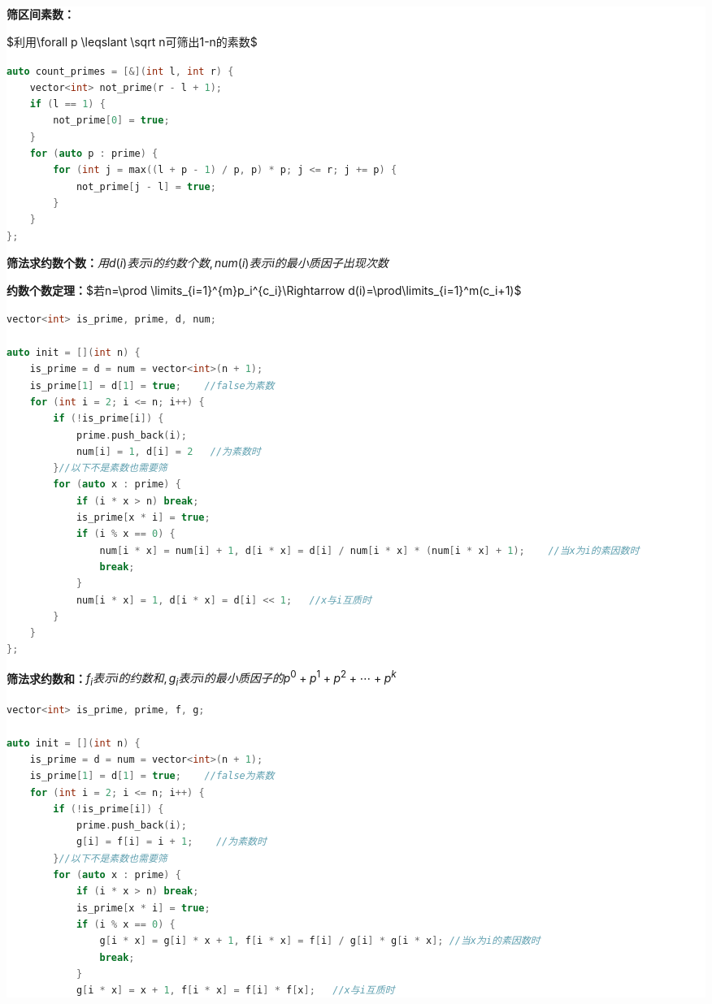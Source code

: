 **筛区间素数：**

$利用\forall p \leqslant \sqrt n可筛出1-n的素数$

```cpp
auto count_primes = [&](int l, int r) {
    vector<int> not_prime(r - l + 1);
    if (l == 1) {
        not_prime[0] = true;
    }
    for (auto p : prime) {
        for (int j = max((l + p - 1) / p, p) * p; j <= r; j += p) {
            not_prime[j - l] = true;
        }
    }
};
```

**筛法求约数个数：**$用d(i)表示i的约数个数,num(i)表示i的最小质因子出现次数$

**约数个数定理：**$若n=\prod \limits_{i=1}^{m}p_i^{c_i}\Rightarrow d(i)=\prod\limits_{i=1}^m(c_i+1)$

```cpp
vector<int> is_prime, prime, d, num;

auto init = [](int n) {
    is_prime = d = num = vector<int>(n + 1);
    is_prime[1] = d[1] = true;    //false为素数
    for (int i = 2; i <= n; i++) {
        if (!is_prime[i]) {
            prime.push_back(i);
            num[i] = 1, d[i] = 2   //为素数时
        }//以下不是素数也需要筛
        for (auto x : prime) {
            if (i * x > n) break;
            is_prime[x * i] = true;
            if (i % x == 0) {
                num[i * x] = num[i] + 1, d[i * x] = d[i] / num[i * x] * (num[i * x] + 1);    //当x为i的素因数时
                break;
            }
            num[i * x] = 1, d[i * x] = d[i] << 1;   //x与i互质时
        }
    }
};
```

**筛法求约数和：**$f_i表示i的约数和,g_i表示i的最小质因子的p^0+p^1+p^2+\cdots+p^k$

```cpp
vector<int> is_prime, prime, f, g;

auto init = [](int n) {
    is_prime = d = num = vector<int>(n + 1);
    is_prime[1] = d[1] = true;    //false为素数
    for (int i = 2; i <= n; i++) {
        if (!is_prime[i]) {
            prime.push_back(i);
            g[i] = f[i] = i + 1;    //为素数时
        }//以下不是素数也需要筛
        for (auto x : prime) {
            if (i * x > n) break;
            is_prime[x * i] = true;
            if (i % x == 0) {
                g[i * x] = g[i] * x + 1, f[i * x] = f[i] / g[i] * g[i * x]; //当x为i的素因数时
                break;
            }
            g[i * x] = x + 1, f[i * x] = f[i] * f[x];   //x与i互质时
```